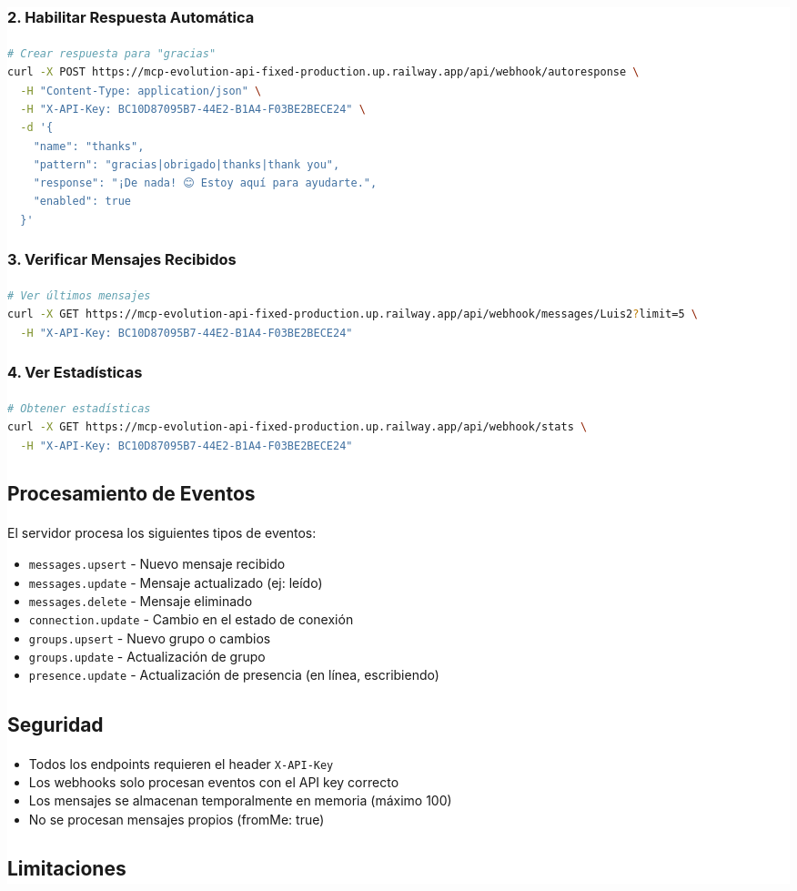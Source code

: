 ### 2. Habilitar Respuesta Automática

```bash
# Crear respuesta para "gracias"
curl -X POST https://mcp-evolution-api-fixed-production.up.railway.app/api/webhook/autoresponse \
  -H "Content-Type: application/json" \
  -H "X-API-Key: BC10D87095B7-44E2-B1A4-F03BE2BECE24" \
  -d '{
    "name": "thanks",
    "pattern": "gracias|obrigado|thanks|thank you",
    "response": "¡De nada! 😊 Estoy aquí para ayudarte.",
    "enabled": true
  }'
```

### 3. Verificar Mensajes Recibidos

```bash
# Ver últimos mensajes
curl -X GET https://mcp-evolution-api-fixed-production.up.railway.app/api/webhook/messages/Luis2?limit=5 \
  -H "X-API-Key: BC10D87095B7-44E2-B1A4-F03BE2BECE24"
```

### 4. Ver Estadísticas

```bash
# Obtener estadísticas
curl -X GET https://mcp-evolution-api-fixed-production.up.railway.app/api/webhook/stats \
  -H "X-API-Key: BC10D87095B7-44E2-B1A4-F03BE2BECE24"
```

## Procesamiento de Eventos

El servidor procesa los siguientes tipos de eventos:

- `messages.upsert` - Nuevo mensaje recibido
- `messages.update` - Mensaje actualizado (ej: leído)
- `messages.delete` - Mensaje eliminado
- `connection.update` - Cambio en el estado de conexión
- `groups.upsert` - Nuevo grupo o cambios
- `groups.update` - Actualización de grupo
- `presence.update` - Actualización de presencia (en línea, escribiendo)

## Seguridad

- Todos los endpoints requieren el header `X-API-Key`
- Los webhooks solo procesan eventos con el API key correcto
- Los mensajes se almacenan temporalmente en memoria (máximo 100)
- No se procesan mensajes propios (fromMe: true)

## Limitaciones

